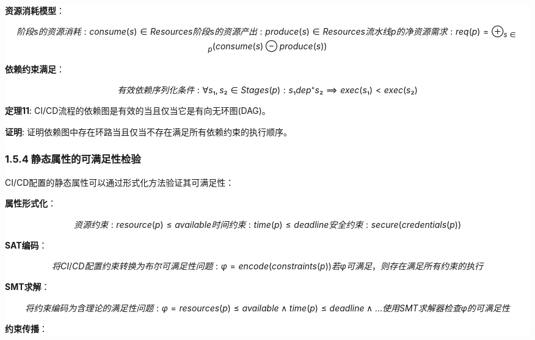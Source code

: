 **资源消耗模型**：

```math
阶段s的资源消耗: consume(s) ∈ Resources
阶段s的资源产出: produce(s) ∈ Resources

流水线p的净资源需求:
req(p) = ⊕_{s∈p} (consume(s) ⊖ produce(s))

```

**依赖约束满足**：

```math
有效依赖序列化条件:
∀s₁,s₂∈Stages(p): s₁ dep⁺ s₂ ⟹ exec(s₁) < exec(s₂)

```

**定理11**: CI/CD流程的依赖图是有效的当且仅当它是有向无环图(DAG)。

**证明**:
证明依赖图中存在环路当且仅当不存在满足所有依赖约束的执行顺序。

### 1.5.4 静态属性的可满足性检验

CI/CD配置的静态属性可以通过形式化方法验证其可满足性：

**属性形式化**：

```math
资源约束: resource(p) ≤ available
时间约束: time(p) ≤ deadline
安全约束: secure(credentials(p))

```

**SAT编码**：

```math
将CI/CD配置约束转换为布尔可满足性问题:
φ = encode(constraints(p))

若φ可满足，则存在满足所有约束的执行

```

**SMT求解**：

```math
将约束编码为含理论的满足性问题:
φ = resources(p) ≤ available ∧ time(p) ≤ deadline ∧ ...

使用SMT求解器检查φ的可满足性

```

**约束传播**：
